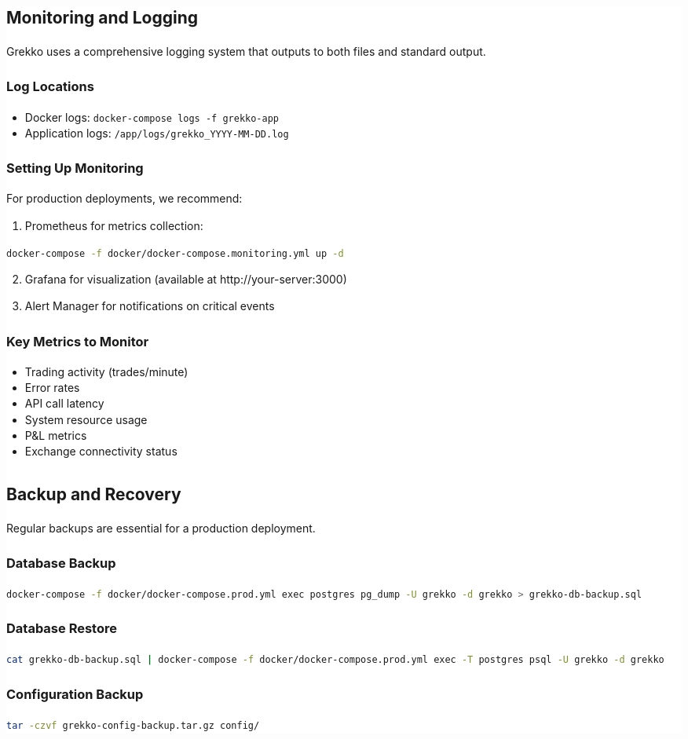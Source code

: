 ## Monitoring and Logging

Grekko uses a comprehensive logging system that outputs to both files and standard output.

### Log Locations

- Docker logs: `docker-compose logs -f grekko-app`
- Application logs: `/app/logs/grekko_YYYY-MM-DD.log`

### Setting Up Monitoring

For production deployments, we recommend:

1. Prometheus for metrics collection:

```bash
docker-compose -f docker/docker-compose.monitoring.yml up -d
```

2. Grafana for visualization (available at http://your-server:3000)

3. Alert Manager for notifications on critical events

### Key Metrics to Monitor

- Trading activity (trades/minute)
- Error rates
- API call latency
- System resource usage
- P&L metrics
- Exchange connectivity status

## Backup and Recovery

Regular backups are essential for a production deployment.

### Database Backup

```bash
docker-compose -f docker/docker-compose.prod.yml exec postgres pg_dump -U grekko -d grekko > grekko-db-backup.sql
```

### Database Restore

```bash
cat grekko-db-backup.sql | docker-compose -f docker/docker-compose.prod.yml exec -T postgres psql -U grekko -d grekko
```

### Configuration Backup

```bash
tar -czvf grekko-config-backup.tar.gz config/
```
